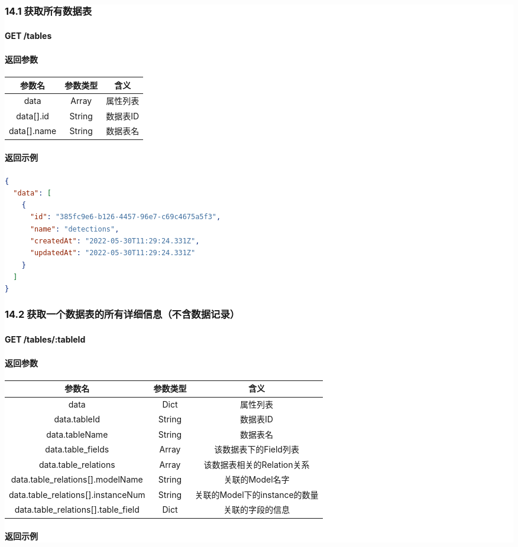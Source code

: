 ### 14.1 获取所有数据表

#### GET /tables

#### 返回参数

|     参数名      |  参数类型   |  含义   |
|:------------:|:-------:|:-----:|
|     data     |  Array  | 属性列表  |
|  data[].id   | String  | 数据表ID |
| data[].name  | String | 数据表名  |

#### 返回示例

```json
{
  "data": [
    {
      "id": "385fc9e6-b126-4457-96e7-c69c4675a5f3",
      "name": "detections",
      "createdAt": "2022-05-30T11:29:24.331Z",
      "updatedAt": "2022-05-30T11:29:24.331Z"
    }
  ]
}
```

### 14.2 获取一个数据表的所有详细信息（不含数据记录）

#### GET /tables/:tableId

#### 返回参数

|                参数名                 |  参数类型  |          含义       |
|:----------------------------------:|:------:|:-----------------:|
|                data                |  Dict  |         属性列表      |
|            data.tableId            | String |         数据表ID     |
|          data.tableName           | String |         数据表名      |
|         data.table_fields          | Array  |     该数据表下的Field列表 |
|        data.table_relations        | Array  |   该数据表相关的Relation关系 |
|  data.table_relations[].modelName  | String |      关联的Model名字   |
| data.table_relations[].instanceNum | String | 关联的Model下的instance的数量 |
| data.table_relations[].table_field |  Dict  |      关联的字段的信息     |

#### 返回示例
